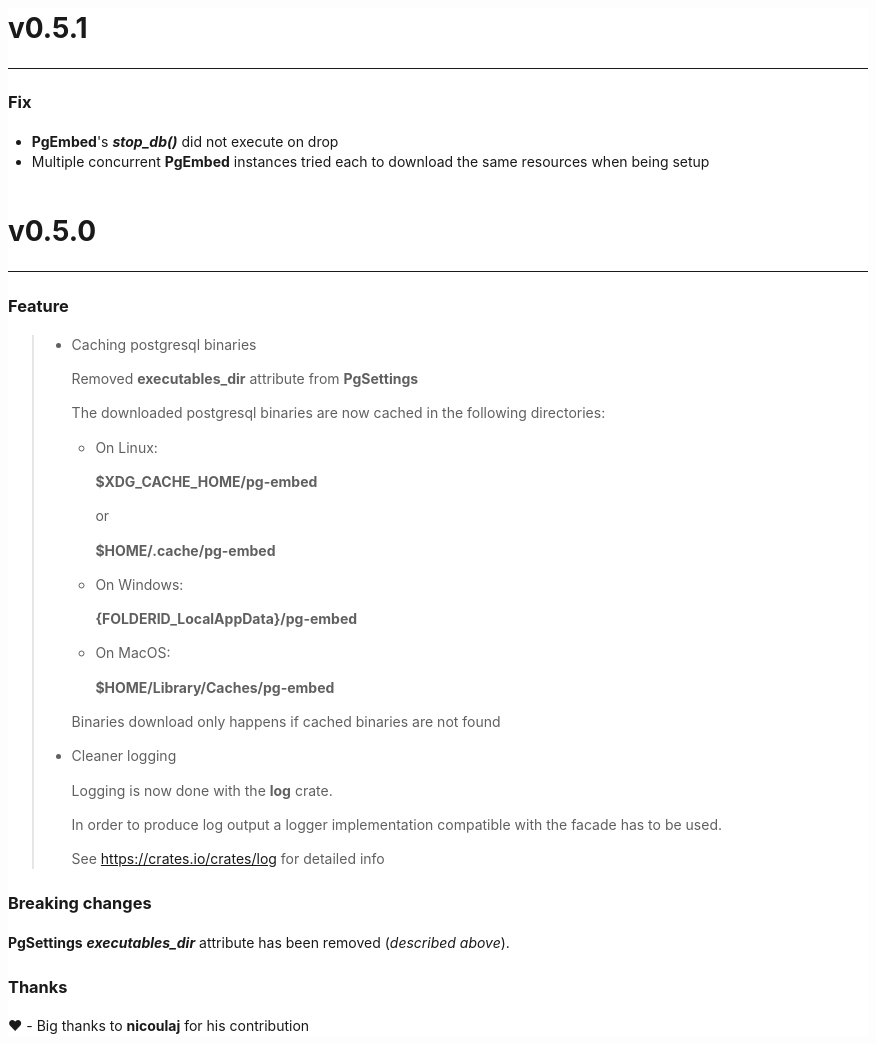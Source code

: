 # v0.5.1
___
### Fix
- **PgEmbed**'s ***stop_db()*** did not execute on drop
- Multiple concurrent **PgEmbed** instances tried each to download the same resources when being setup

# v0.5.0
___
### Feature
> - Caching postgresql binaries
>    
>   Removed **executables_dir** attribute from **PgSettings**
> 
>   The downloaded postgresql binaries are now cached in the following directories:
>   
>   - On Linux:
>     
>     **$XDG_CACHE_HOME/pg-embed**
> 
>     or 
> 
>     **$HOME/.cache/pg-embed**
>   - On Windows: 
>     
>     **{FOLDERID_LocalAppData}/pg-embed**
>   - On MacOS:
> 
>     **$HOME/Library/Caches/pg-embed**
> 
>   Binaries download only happens if cached binaries are not found
> - Cleaner logging
>   
>   Logging is now done with the **log** crate. 
>   
>   In order to produce log output a logger implementation compatible with the facade has to be used.
>   
>   See https://crates.io/crates/log for detailed info
> 
>
### Breaking changes
**PgSettings** ***executables_dir*** attribute has been removed (*described above*).

### Thanks
❤️ - Big thanks to **nicoulaj** for his contribution
